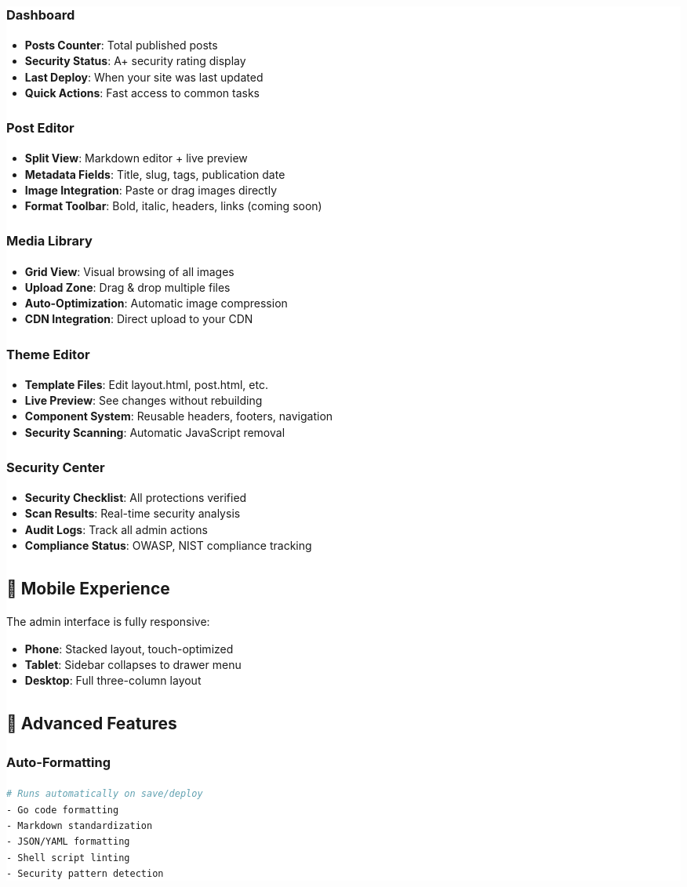### Dashboard
- **Posts Counter**: Total published posts
- **Security Status**: A+ security rating display
- **Last Deploy**: When your site was last updated
- **Quick Actions**: Fast access to common tasks

### Post Editor
- **Split View**: Markdown editor + live preview
- **Metadata Fields**: Title, slug, tags, publication date
- **Image Integration**: Paste or drag images directly
- **Format Toolbar**: Bold, italic, headers, links (coming soon)

### Media Library
- **Grid View**: Visual browsing of all images
- **Upload Zone**: Drag & drop multiple files
- **Auto-Optimization**: Automatic image compression
- **CDN Integration**: Direct upload to your CDN

### Theme Editor
- **Template Files**: Edit layout.html, post.html, etc.
- **Live Preview**: See changes without rebuilding
- **Component System**: Reusable headers, footers, navigation
- **Security Scanning**: Automatic JavaScript removal

### Security Center
- **Security Checklist**: All protections verified
- **Scan Results**: Real-time security analysis  
- **Audit Logs**: Track all admin actions
- **Compliance Status**: OWASP, NIST compliance tracking

## 📱 Mobile Experience

The admin interface is fully responsive:
- **Phone**: Stacked layout, touch-optimized
- **Tablet**: Sidebar collapses to drawer menu
- **Desktop**: Full three-column layout

## 🔧 Advanced Features

### Auto-Formatting
```bash
# Runs automatically on save/deploy
- Go code formatting
- Markdown standardization  
- JSON/YAML formatting
- Shell script linting
- Security pattern detection
```
